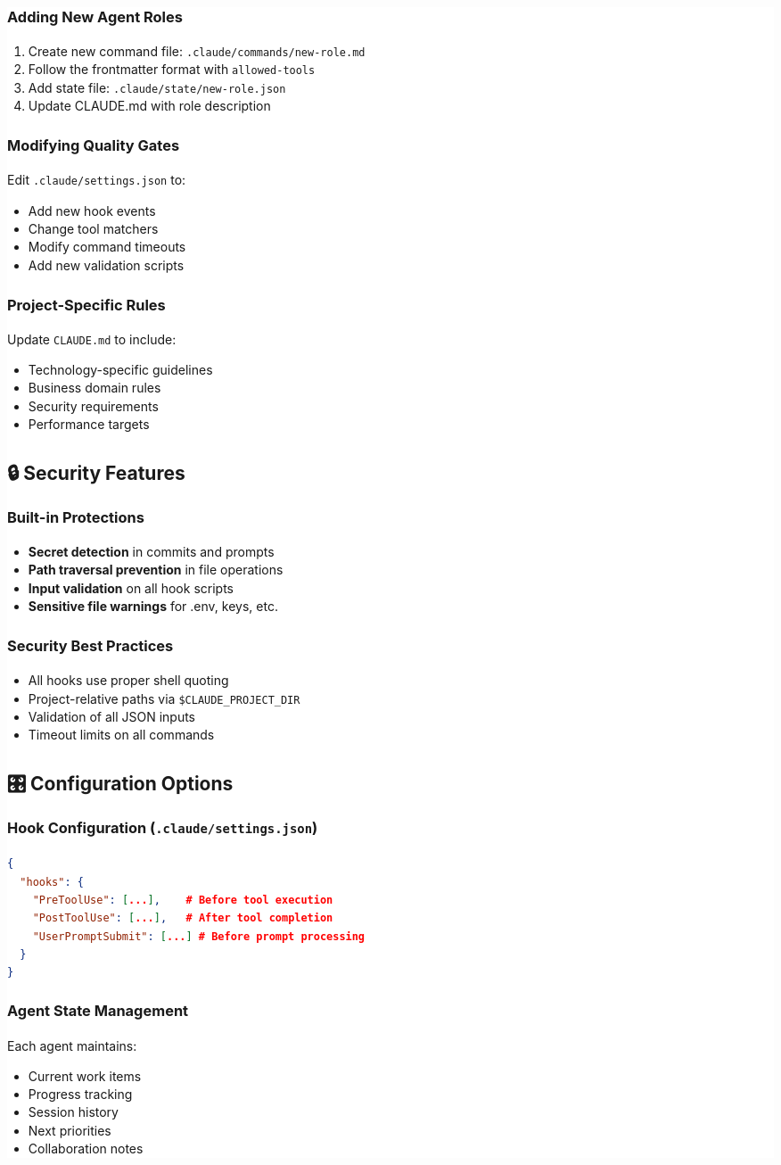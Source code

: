 ### Adding New Agent Roles
1. Create new command file: `.claude/commands/new-role.md`
2. Follow the frontmatter format with `allowed-tools`
3. Add state file: `.claude/state/new-role.json`
4. Update CLAUDE.md with role description

### Modifying Quality Gates
Edit `.claude/settings.json` to:
- Add new hook events
- Change tool matchers  
- Modify command timeouts
- Add new validation scripts

### Project-Specific Rules
Update `CLAUDE.md` to include:
- Technology-specific guidelines
- Business domain rules
- Security requirements
- Performance targets

## 🔒 Security Features

### Built-in Protections
- **Secret detection** in commits and prompts
- **Path traversal prevention** in file operations  
- **Input validation** on all hook scripts
- **Sensitive file warnings** for .env, keys, etc.

### Security Best Practices
- All hooks use proper shell quoting
- Project-relative paths via `$CLAUDE_PROJECT_DIR`
- Validation of all JSON inputs
- Timeout limits on all commands

## 🎛️ Configuration Options

### Hook Configuration (`.claude/settings.json`)
```json
{
  "hooks": {
    "PreToolUse": [...],    # Before tool execution
    "PostToolUse": [...],   # After tool completion
    "UserPromptSubmit": [...] # Before prompt processing
  }
}
```

### Agent State Management
Each agent maintains:
- Current work items
- Progress tracking
- Session history
- Next priorities
- Collaboration notes
